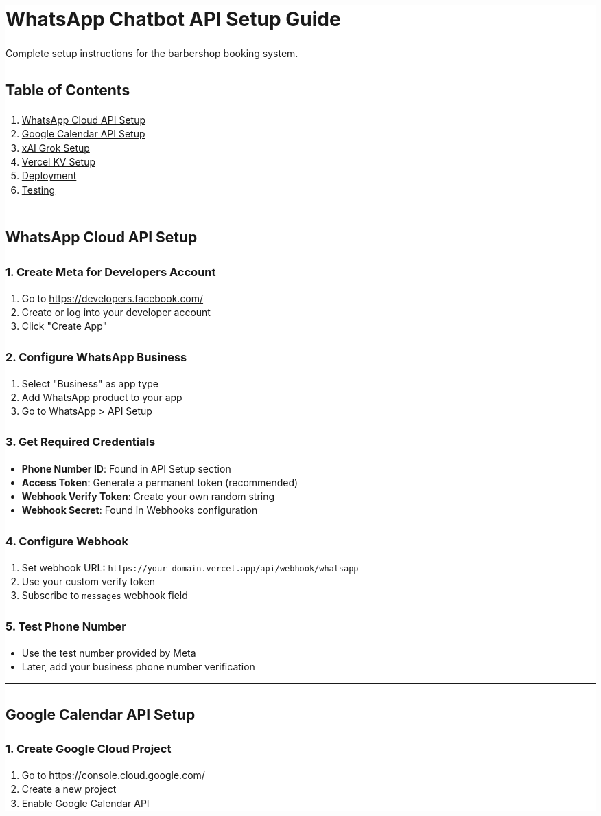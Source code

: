 # WhatsApp Chatbot API Setup Guide

Complete setup instructions for the barbershop booking system.

## Table of Contents
1. [WhatsApp Cloud API Setup](#whatsapp-cloud-api-setup)
2. [Google Calendar API Setup](#google-calendar-api-setup)
3. [xAI Grok Setup](#xai-grok-setup)
4. [Vercel KV Setup](#vercel-kv-setup)
5. [Deployment](#deployment)
6. [Testing](#testing)

---

## WhatsApp Cloud API Setup

### 1. Create Meta for Developers Account
1. Go to https://developers.facebook.com/
2. Create or log into your developer account
3. Click "Create App"

### 2. Configure WhatsApp Business
1. Select "Business" as app type
2. Add WhatsApp product to your app
3. Go to WhatsApp > API Setup

### 3. Get Required Credentials
- **Phone Number ID**: Found in API Setup section
- **Access Token**: Generate a permanent token (recommended)
- **Webhook Verify Token**: Create your own random string
- **Webhook Secret**: Found in Webhooks configuration

### 4. Configure Webhook
1. Set webhook URL: `https://your-domain.vercel.app/api/webhook/whatsapp`
2. Use your custom verify token
3. Subscribe to `messages` webhook field

### 5. Test Phone Number
- Use the test number provided by Meta
- Later, add your business phone number verification

---

## Google Calendar API Setup

### 1. Create Google Cloud Project
1. Go to https://console.cloud.google.com/
2. Create a new project
3. Enable Google Calendar API

